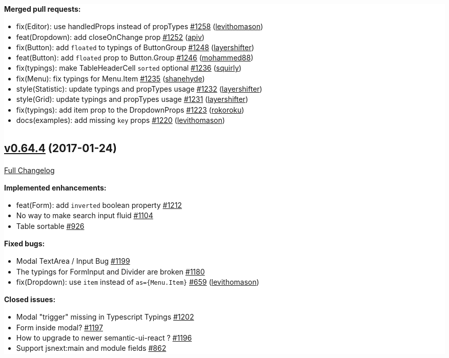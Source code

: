 
**Merged pull requests:**

- fix\(Editor\): use handledProps instead of propTypes [\#1258](https://github.com/Semantic-Org/Semantic-UI-React/pull/1258) ([levithomason](https://github.com/levithomason))
- feat\(Dropdown\): add closeOnChange prop [\#1252](https://github.com/Semantic-Org/Semantic-UI-React/pull/1252) ([apiv](https://github.com/apiv))
- fix\(Button\): add `floated` to typings of ButtonGroup [\#1248](https://github.com/Semantic-Org/Semantic-UI-React/pull/1248) ([layershifter](https://github.com/layershifter))
- feat\(Button\): add `floated` prop to Button.Group [\#1246](https://github.com/Semantic-Org/Semantic-UI-React/pull/1246) ([mohammed88](https://github.com/mohammed88))
- fix\(typings\): make TableHeaderCell `sorted` optional [\#1236](https://github.com/Semantic-Org/Semantic-UI-React/pull/1236) ([squirly](https://github.com/squirly))
- fix\(Menu\): fix typings for Menu.Item [\#1235](https://github.com/Semantic-Org/Semantic-UI-React/pull/1235) ([shanehyde](https://github.com/shanehyde))
- style\(Statistic\): update typings and propTypes usage [\#1232](https://github.com/Semantic-Org/Semantic-UI-React/pull/1232) ([layershifter](https://github.com/layershifter))
- style\(Grid\): update typings and propTypes usage [\#1231](https://github.com/Semantic-Org/Semantic-UI-React/pull/1231) ([layershifter](https://github.com/layershifter))
- fix\(typings\): add item prop to the DropdownProps [\#1223](https://github.com/Semantic-Org/Semantic-UI-React/pull/1223) ([rokoroku](https://github.com/rokoroku))
- docs\(examples\): add missing `key` props [\#1220](https://github.com/Semantic-Org/Semantic-UI-React/pull/1220) ([levithomason](https://github.com/levithomason))

## [v0.64.4](https://github.com/Semantic-Org/Semantic-UI-React/tree/v0.64.4) (2017-01-24)
[Full Changelog](https://github.com/Semantic-Org/Semantic-UI-React/compare/v0.64.3...v0.64.4)

**Implemented enhancements:**

- feat\(Form\): add `inverted` boolean property [\#1212](https://github.com/Semantic-Org/Semantic-UI-React/issues/1212)
- No way to make search input fluid [\#1104](https://github.com/Semantic-Org/Semantic-UI-React/issues/1104)
- Table sortable [\#926](https://github.com/Semantic-Org/Semantic-UI-React/issues/926)

**Fixed bugs:**

- Modal TextArea / Input Bug [\#1199](https://github.com/Semantic-Org/Semantic-UI-React/issues/1199)
- The typings for FormInput and Divider are broken [\#1180](https://github.com/Semantic-Org/Semantic-UI-React/issues/1180)
- fix\(Dropdown\): use `item` instead of `as={Menu.Item}` [\#659](https://github.com/Semantic-Org/Semantic-UI-React/pull/659) ([levithomason](https://github.com/levithomason))

**Closed issues:**

- Modal "trigger" missing in Typescript Typings [\#1202](https://github.com/Semantic-Org/Semantic-UI-React/issues/1202)
- Form inside modal? [\#1197](https://github.com/Semantic-Org/Semantic-UI-React/issues/1197)
- How to upgrade to newer semantic-ui-react ? [\#1196](https://github.com/Semantic-Org/Semantic-UI-React/issues/1196)
- Support jsnext:main and module fields [\#862](https://github.com/Semantic-Org/Semantic-UI-React/issues/862)
